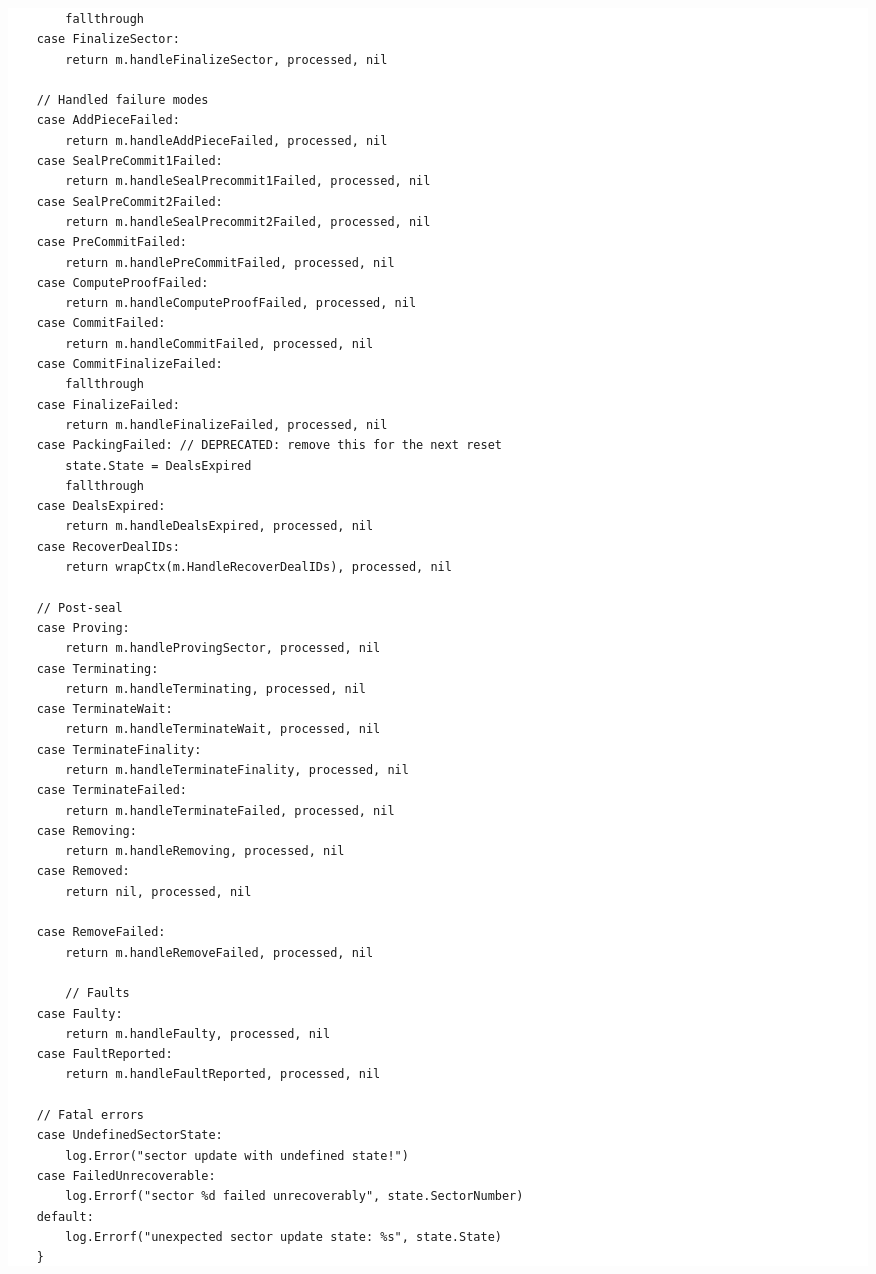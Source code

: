 ```
		fallthrough
	case FinalizeSector:
		return m.handleFinalizeSector, processed, nil

	// Handled failure modes
	case AddPieceFailed:
		return m.handleAddPieceFailed, processed, nil
	case SealPreCommit1Failed:
		return m.handleSealPrecommit1Failed, processed, nil
	case SealPreCommit2Failed:
		return m.handleSealPrecommit2Failed, processed, nil
	case PreCommitFailed:
		return m.handlePreCommitFailed, processed, nil
	case ComputeProofFailed:
		return m.handleComputeProofFailed, processed, nil
	case CommitFailed:
		return m.handleCommitFailed, processed, nil
	case CommitFinalizeFailed:
		fallthrough
	case FinalizeFailed:
		return m.handleFinalizeFailed, processed, nil
	case PackingFailed: // DEPRECATED: remove this for the next reset
		state.State = DealsExpired
		fallthrough
	case DealsExpired:
		return m.handleDealsExpired, processed, nil
	case RecoverDealIDs:
		return wrapCtx(m.HandleRecoverDealIDs), processed, nil

	// Post-seal
	case Proving:
		return m.handleProvingSector, processed, nil
	case Terminating:
		return m.handleTerminating, processed, nil
	case TerminateWait:
		return m.handleTerminateWait, processed, nil
	case TerminateFinality:
		return m.handleTerminateFinality, processed, nil
	case TerminateFailed:
		return m.handleTerminateFailed, processed, nil
	case Removing:
		return m.handleRemoving, processed, nil
	case Removed:
		return nil, processed, nil

	case RemoveFailed:
		return m.handleRemoveFailed, processed, nil

		// Faults
	case Faulty:
		return m.handleFaulty, processed, nil
	case FaultReported:
		return m.handleFaultReported, processed, nil

	// Fatal errors
	case UndefinedSectorState:
		log.Error("sector update with undefined state!")
	case FailedUnrecoverable:
		log.Errorf("sector %d failed unrecoverably", state.SectorNumber)
	default:
		log.Errorf("unexpected sector update state: %s", state.State)
	}

```